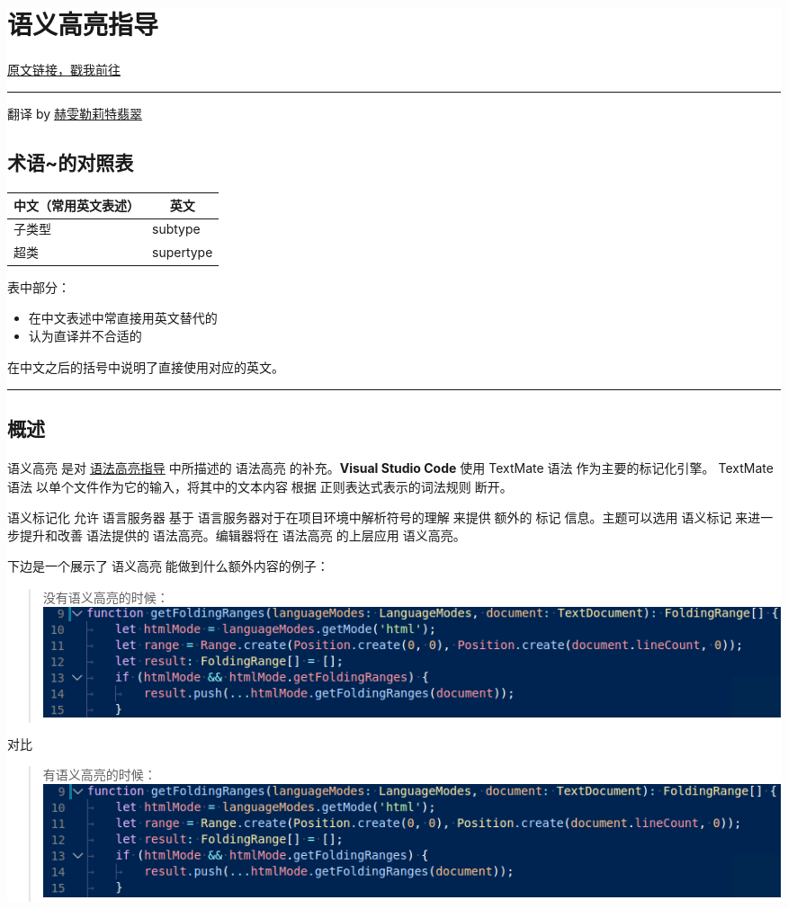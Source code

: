 # 语义高亮指导

[原文链接，戳我前往](https://code.visualstudio.com/api/language-extensions/semantic-highlight-guide)

------

翻译 by [赫雯勒莉特翡翠](https://github.com/HeveraletLaidCenx)

## 术语~的对照表

|中文（常用英文表述）|英文|
|----|----|
|子类型|subtype|
|超类|supertype|

表中部分：

* 在中文表述中常直接用英文替代的
* 认为直译并不合适的

在中文之后的括号中说明了直接使用对应的英文。

------

## 概述

语义高亮 是对 [语法高亮指导](./2-扩展API-语言扩展-语法高亮指导.md) 中所描述的 语法高亮 的补充。**Visual Studio Code** 使用 TextMate 语法 作为主要的标记化引擎。 TextMate 语法 以单个文件作为它的输入，将其中的文本内容 根据 正则表达式表示的词法规则 断开。

语义标记化 允许 语言服务器 基于 语言服务器对于在项目环境中解析符号的理解 来提供 额外的 标记 信息。主题可以选用 语义标记 来进一步提升和改善 语法提供的 语法高亮。编辑器将在 语法高亮 的上层应用 语义高亮。

下边是一个展示了 语义高亮 能做到什么额外内容的例子：

> 没有语义高亮的时候：
> ![没有语义高亮的样子](img/没有语义高亮的样子.png)

对比

> 有语义高亮的时候：
> ![有语义高亮的样子](img/有语义高亮的样子.png)
